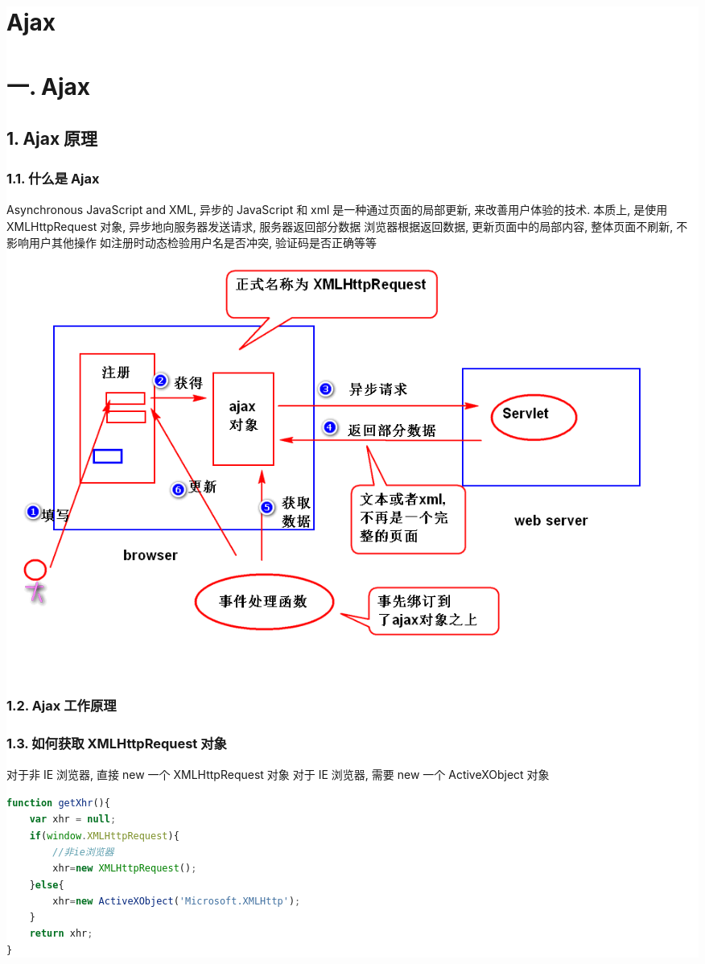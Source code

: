 # Ajax

# 一. Ajax
## 1. Ajax 原理
### 1.1. 什么是 Ajax
Asynchronous JavaScript and XML, 异步的 JavaScript 和 xml
是一种通过页面的局部更新, 来改善用户体验的技术. 
本质上, 是使用 XMLHttpRequest 对象, 异步地向服务器发送请求, 服务器返回部分数据
浏览器根据返回数据, 更新页面中的局部内容, 整体页面不刷新, 不影响用户其他操作
如注册时动态检验用户名是否冲突, 验证码是否正确等等

![](10_Ajax.assets/ajax.png)

### 1.2. Ajax 工作原理

### 1.3. 如何获取 XMLHttpRequest 对象
对于非 IE 浏览器, 直接 new 一个 XMLHttpRequest 对象
对于 IE 浏览器, 需要 new 一个 ActiveXObject 对象

```js
function getXhr(){
    var xhr = null;
    if(window.XMLHttpRequest){
        //非ie浏览器
        xhr=new XMLHttpRequest();
    }else{
        xhr=new ActiveXObject('Microsoft.XMLHttp');
    }
    return xhr;
}
```
